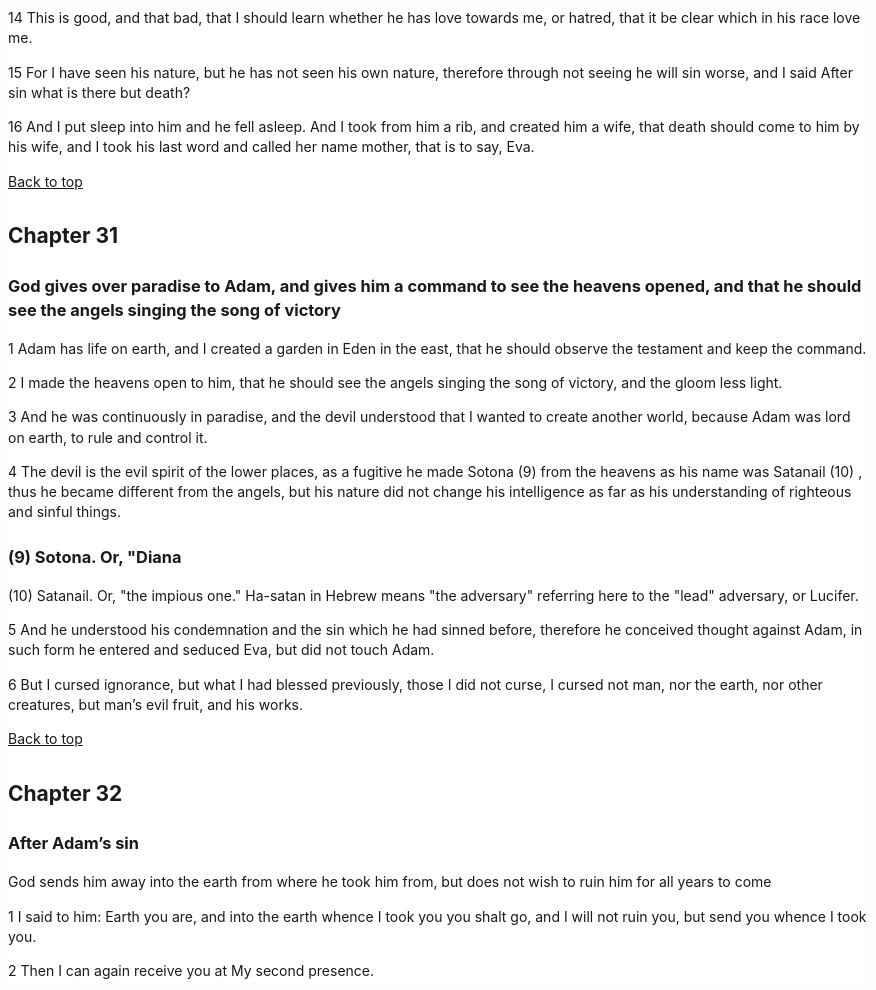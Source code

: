 14 This is good, and that bad, that I should learn whether he has love towards me, or hatred, that it be clear which in his race love me.

15 For I have seen his nature, but he has not seen his own nature, therefore through not seeing he will sin worse, and I said After sin what is there but death?

16 And I put sleep into him and he fell asleep. And I took from him a rib, and created him a wife, that death should come to him by his wife, and I took his last word and called her name mother, that is to say, Eva.

[Back to top](#top)

## Chapter 31

### God gives over paradise to Adam, and gives him a command to see the heavens opened, and that he should see the angels singing the song of victory

1 Adam has life on earth, and I created a garden in Eden in the east, that he should observe the testament and keep the command.

2 I made the heavens open to him, that he should see the angels singing the song of victory, and the gloom less light.

3 And he was continuously in paradise, and the devil understood that I wanted to create another world, because Adam was lord on earth, to rule and control it.

4 The devil is the evil spirit of the lower places, as a fugitive he made Sotona (9) from the heavens as his name was Satanail (10) , thus he became different from the angels, but his nature did not change his intelligence as far as his understanding of righteous and sinful things.

### (9) Sotona. Or, "Diana

(10) Satanail. Or, "the impious one." Ha-satan in Hebrew means "the adversary" referring here to the "lead" adversary, or Lucifer.

5 And he understood his condemnation and the sin which he had sinned before, therefore he conceived thought against Adam, in such form he entered and seduced Eva, but did not touch Adam.

6 But I cursed ignorance, but what I had blessed previously, those I did not curse, I cursed not man, nor the earth, nor other creatures, but man’s evil fruit, and his works.

[Back to top](#top)

## Chapter 32

### After Adam’s sin

God sends him away into the earth from where he took him from, but does not wish to ruin him for all years to come

1 I said to him: Earth you are, and into the earth whence I took you you shalt go, and I will not ruin you, but send you whence I took you.

2 Then I can again receive you at My second presence.
